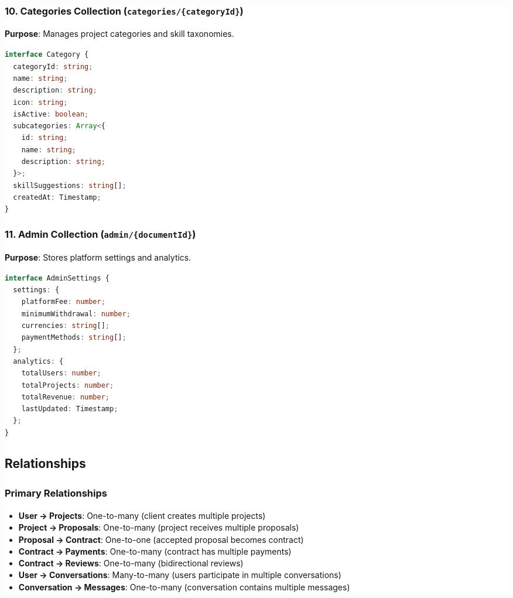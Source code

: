 ### 10. Categories Collection (`categories/{categoryId}`)

**Purpose**: Manages project categories and skill taxonomies.

```typescript
interface Category {
  categoryId: string;
  name: string;
  description: string;
  icon: string;
  isActive: boolean;
  subcategories: Array<{
    id: string;
    name: string;
    description: string;
  }>;
  skillSuggestions: string[];
  createdAt: Timestamp;
}
```

### 11. Admin Collection (`admin/{documentId}`)

**Purpose**: Stores platform settings and analytics.

```typescript
interface AdminSettings {
  settings: {
    platformFee: number;
    minimumWithdrawal: number;
    currencies: string[];
    paymentMethods: string[];
  };
  analytics: {
    totalUsers: number;
    totalProjects: number;
    totalRevenue: number;
    lastUpdated: Timestamp;
  };
}
```

## Relationships

### Primary Relationships
- **User → Projects**: One-to-many (client creates multiple projects)
- **Project → Proposals**: One-to-many (project receives multiple proposals)
- **Proposal → Contract**: One-to-one (accepted proposal becomes contract)
- **Contract → Payments**: One-to-many (contract has multiple payments)
- **Contract → Reviews**: One-to-many (bidirectional reviews)
- **User → Conversations**: Many-to-many (users participate in multiple conversations)
- **Conversation → Messages**: One-to-many (conversation contains multiple messages)
